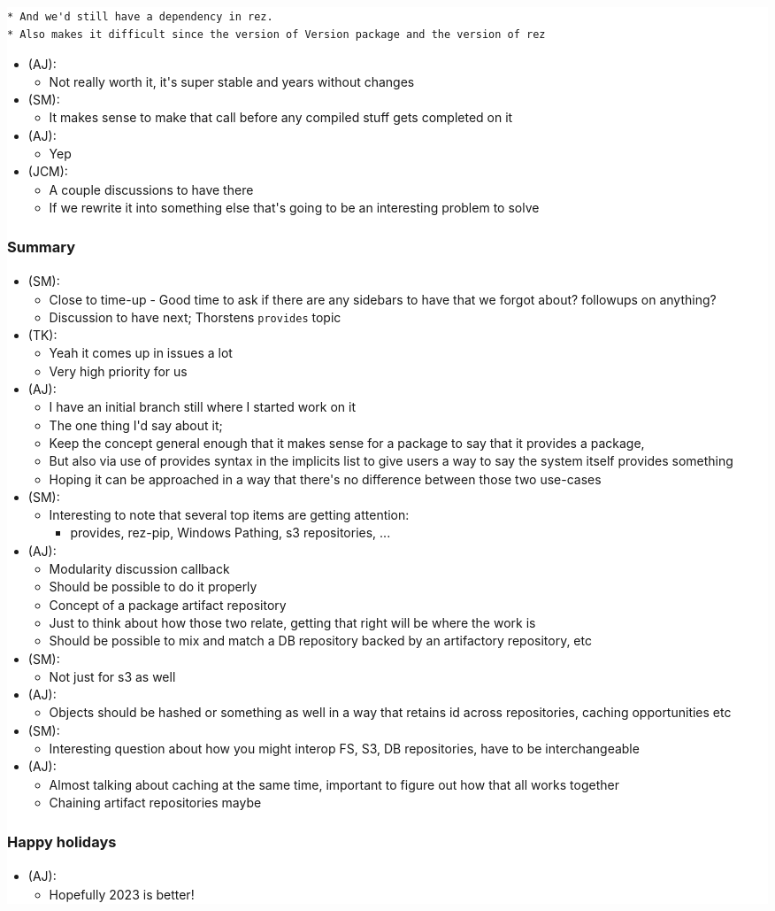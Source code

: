     * And we'd still have a dependency in rez.
    * Also makes it difficult since the version of Version package and the version of rez
* (AJ):
    * Not really worth it, it's super stable and years without changes
* (SM):
    * It makes sense to make that call before any compiled stuff gets completed on it
* (AJ):
    * Yep
* (JCM):
    * A couple discussions to have there
    * If we rewrite it into something else that's going to be an interesting problem to solve

### Summary

* (SM):
    * Close to time-up - Good time to ask if there are any sidebars to have that we forgot about? followups on anything?
    * Discussion to have next; Thorstens `provides` topic
* (TK):
    * Yeah it comes up in issues a lot
    * Very high priority for us
* (AJ):
    * I have an initial branch still where I started work on it
    * The one thing I'd say about it;
    * Keep the concept general enough that it makes sense for a package to say that it provides a package,
    * But also via use of provides syntax in the implicits list to give users a way to say the system itself provides something
    * Hoping it can be approached in a way that there's no difference between those two use-cases
* (SM):
    * Interesting to note that several top items are getting attention:
        * provides, rez-pip, Windows Pathing, s3 repositories, ...
* (AJ):
    * Modularity discussion callback
    * Should be possible to do it properly
    * Concept of a package artifact repository
    * Just to think about how those two relate, getting that right will be where the work is
    * Should be possible to mix and match a DB repository backed by an artifactory repository, etc
* (SM):
    * Not just for s3 as well
* (AJ):
    * Objects should be hashed or something as well in a way that retains id across repositories, caching opportunities etc
* (SM):
    * Interesting question about how you might interop FS, S3, DB repositories, have to be interchangeable
* (AJ):
    * Almost talking about caching at the same time, important to figure out how that all works together
    * Chaining artifact repositories maybe

### Happy holidays
* (AJ):
    * Hopefully 2023 is better!
